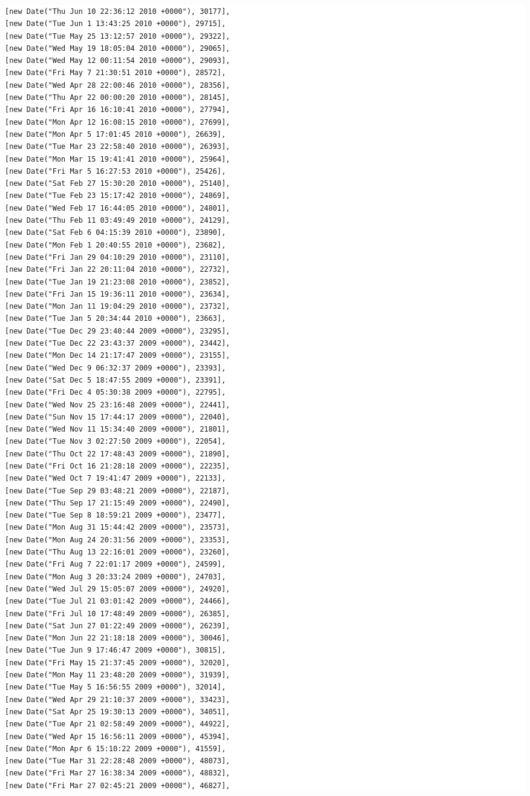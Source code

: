     [new Date("Thu Jun 10 22:36:12 2010 +0000"), 30177],
    [new Date("Tue Jun 1 13:43:25 2010 +0000"), 29715],
    [new Date("Tue May 25 13:12:57 2010 +0000"), 29322],
    [new Date("Wed May 19 18:05:04 2010 +0000"), 29065],
    [new Date("Wed May 12 00:11:54 2010 +0000"), 29093],
    [new Date("Fri May 7 21:30:51 2010 +0000"), 28572],
    [new Date("Wed Apr 28 22:00:46 2010 +0000"), 28356],
    [new Date("Thu Apr 22 00:00:20 2010 +0000"), 28145],
    [new Date("Fri Apr 16 16:10:41 2010 +0000"), 27794],
    [new Date("Mon Apr 12 16:08:15 2010 +0000"), 27699],
    [new Date("Mon Apr 5 17:01:45 2010 +0000"), 26639],
    [new Date("Tue Mar 23 22:58:40 2010 +0000"), 26393],
    [new Date("Mon Mar 15 19:41:41 2010 +0000"), 25964],
    [new Date("Fri Mar 5 16:27:53 2010 +0000"), 25426],
    [new Date("Sat Feb 27 15:30:20 2010 +0000"), 25140],
    [new Date("Tue Feb 23 15:17:42 2010 +0000"), 24869],
    [new Date("Wed Feb 17 16:44:05 2010 +0000"), 24801],
    [new Date("Thu Feb 11 03:49:49 2010 +0000"), 24129],
    [new Date("Sat Feb 6 04:15:39 2010 +0000"), 23890],
    [new Date("Mon Feb 1 20:40:55 2010 +0000"), 23682],
    [new Date("Fri Jan 29 04:10:29 2010 +0000"), 23110],
    [new Date("Fri Jan 22 20:11:04 2010 +0000"), 22732],
    [new Date("Tue Jan 19 21:23:08 2010 +0000"), 23852],
    [new Date("Fri Jan 15 19:36:11 2010 +0000"), 23634],
    [new Date("Mon Jan 11 19:04:29 2010 +0000"), 23732],
    [new Date("Tue Jan 5 20:34:44 2010 +0000"), 23663],
    [new Date("Tue Dec 29 23:40:44 2009 +0000"), 23295],
    [new Date("Tue Dec 22 23:43:37 2009 +0000"), 23442],
    [new Date("Mon Dec 14 21:17:47 2009 +0000"), 23155],
    [new Date("Wed Dec 9 06:32:37 2009 +0000"), 23393],
    [new Date("Sat Dec 5 18:47:55 2009 +0000"), 23391],
    [new Date("Fri Dec 4 05:30:38 2009 +0000"), 22795],
    [new Date("Wed Nov 25 23:16:48 2009 +0000"), 22441],
    [new Date("Sun Nov 15 17:44:17 2009 +0000"), 22040],
    [new Date("Wed Nov 11 15:34:40 2009 +0000"), 21801],
    [new Date("Tue Nov 3 02:27:50 2009 +0000"), 22054],
    [new Date("Thu Oct 22 17:48:43 2009 +0000"), 21890],
    [new Date("Fri Oct 16 21:28:18 2009 +0000"), 22235],
    [new Date("Wed Oct 7 19:41:47 2009 +0000"), 22133],
    [new Date("Tue Sep 29 03:48:21 2009 +0000"), 22187],
    [new Date("Thu Sep 17 21:15:49 2009 +0000"), 22490],
    [new Date("Tue Sep 8 18:59:21 2009 +0000"), 23477],
    [new Date("Mon Aug 31 15:44:42 2009 +0000"), 23573],
    [new Date("Mon Aug 24 20:31:56 2009 +0000"), 23353],
    [new Date("Thu Aug 13 22:16:01 2009 +0000"), 23260],
    [new Date("Fri Aug 7 22:01:17 2009 +0000"), 24599],
    [new Date("Mon Aug 3 20:33:24 2009 +0000"), 24703],
    [new Date("Wed Jul 29 15:05:07 2009 +0000"), 24920],
    [new Date("Tue Jul 21 03:01:42 2009 +0000"), 24466],
    [new Date("Fri Jul 10 17:48:49 2009 +0000"), 26385],
    [new Date("Sat Jun 27 01:22:49 2009 +0000"), 26239],
    [new Date("Mon Jun 22 21:18:18 2009 +0000"), 30046],
    [new Date("Tue Jun 9 17:46:47 2009 +0000"), 30815],
    [new Date("Fri May 15 21:37:45 2009 +0000"), 32020],
    [new Date("Mon May 11 23:48:20 2009 +0000"), 31939],
    [new Date("Tue May 5 16:56:55 2009 +0000"), 32014],
    [new Date("Wed Apr 29 21:10:37 2009 +0000"), 33423],
    [new Date("Sat Apr 25 19:30:13 2009 +0000"), 34051],
    [new Date("Tue Apr 21 02:58:49 2009 +0000"), 44922],
    [new Date("Wed Apr 15 16:56:11 2009 +0000"), 45394],
    [new Date("Mon Apr 6 15:10:22 2009 +0000"), 41559],
    [new Date("Tue Mar 31 22:28:48 2009 +0000"), 48073],
    [new Date("Fri Mar 27 16:38:34 2009 +0000"), 48832],
    [new Date("Fri Mar 27 02:45:21 2009 +0000"), 46827],